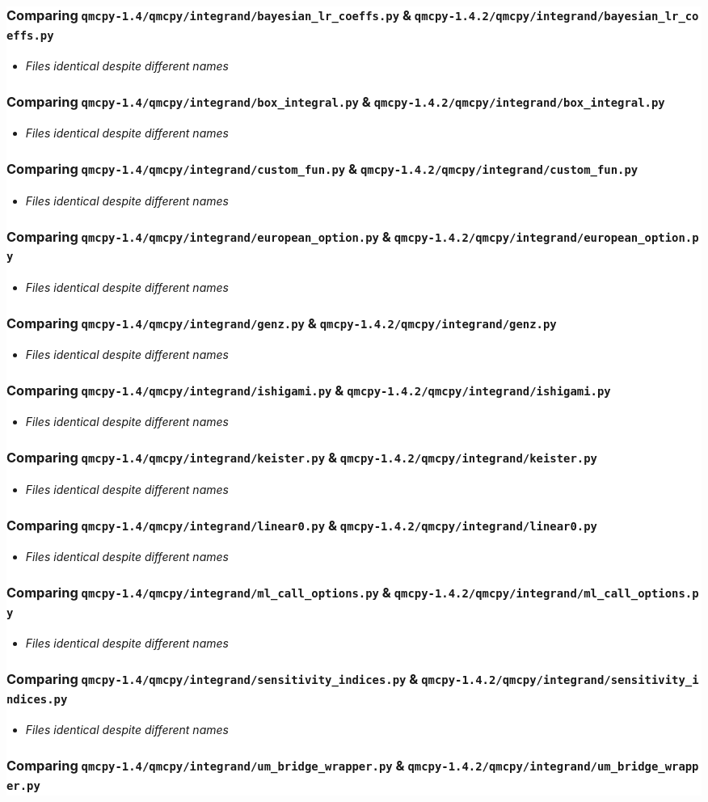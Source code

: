 ### Comparing `qmcpy-1.4/qmcpy/integrand/bayesian_lr_coeffs.py` & `qmcpy-1.4.2/qmcpy/integrand/bayesian_lr_coeffs.py`

 * *Files identical despite different names*

### Comparing `qmcpy-1.4/qmcpy/integrand/box_integral.py` & `qmcpy-1.4.2/qmcpy/integrand/box_integral.py`

 * *Files identical despite different names*

### Comparing `qmcpy-1.4/qmcpy/integrand/custom_fun.py` & `qmcpy-1.4.2/qmcpy/integrand/custom_fun.py`

 * *Files identical despite different names*

### Comparing `qmcpy-1.4/qmcpy/integrand/european_option.py` & `qmcpy-1.4.2/qmcpy/integrand/european_option.py`

 * *Files identical despite different names*

### Comparing `qmcpy-1.4/qmcpy/integrand/genz.py` & `qmcpy-1.4.2/qmcpy/integrand/genz.py`

 * *Files identical despite different names*

### Comparing `qmcpy-1.4/qmcpy/integrand/ishigami.py` & `qmcpy-1.4.2/qmcpy/integrand/ishigami.py`

 * *Files identical despite different names*

### Comparing `qmcpy-1.4/qmcpy/integrand/keister.py` & `qmcpy-1.4.2/qmcpy/integrand/keister.py`

 * *Files identical despite different names*

### Comparing `qmcpy-1.4/qmcpy/integrand/linear0.py` & `qmcpy-1.4.2/qmcpy/integrand/linear0.py`

 * *Files identical despite different names*

### Comparing `qmcpy-1.4/qmcpy/integrand/ml_call_options.py` & `qmcpy-1.4.2/qmcpy/integrand/ml_call_options.py`

 * *Files identical despite different names*

### Comparing `qmcpy-1.4/qmcpy/integrand/sensitivity_indices.py` & `qmcpy-1.4.2/qmcpy/integrand/sensitivity_indices.py`

 * *Files identical despite different names*

### Comparing `qmcpy-1.4/qmcpy/integrand/um_bridge_wrapper.py` & `qmcpy-1.4.2/qmcpy/integrand/um_bridge_wrapper.py`
